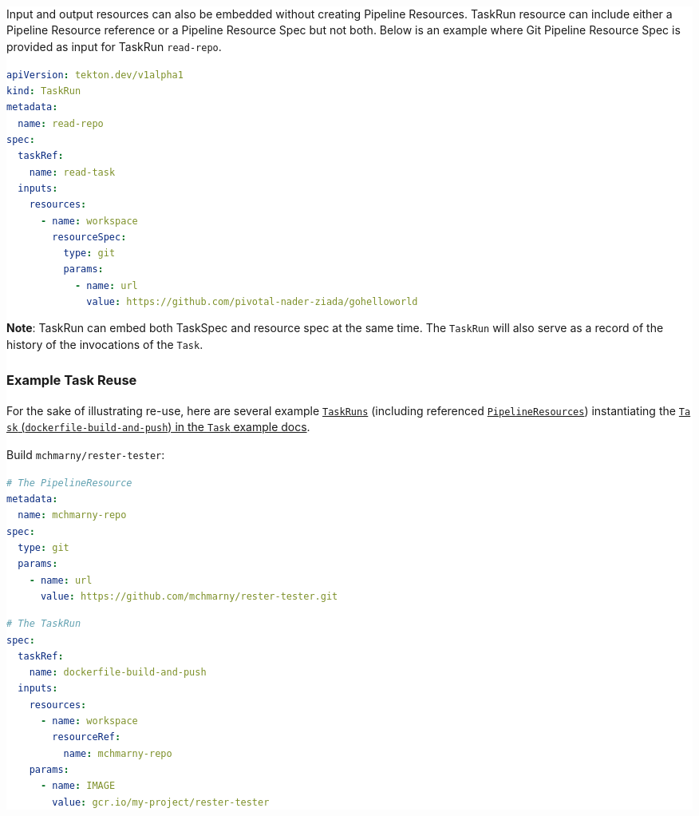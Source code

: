Input and output resources can also be embedded without creating Pipeline
Resources. TaskRun resource can include either a Pipeline Resource reference or
a Pipeline Resource Spec but not both. Below is an example where Git Pipeline
Resource Spec is provided as input for TaskRun `read-repo`.

```yaml
apiVersion: tekton.dev/v1alpha1
kind: TaskRun
metadata:
  name: read-repo
spec:
  taskRef:
    name: read-task
  inputs:
    resources:
      - name: workspace
        resourceSpec:
          type: git
          params:
            - name: url
              value: https://github.com/pivotal-nader-ziada/gohelloworld
```

**Note**: TaskRun can embed both TaskSpec and resource spec at the same time.
The `TaskRun` will also serve as a record of the history of the invocations of
the `Task`.

### Example Task Reuse

For the sake of illustrating re-use, here are several example
[`TaskRuns`](taskruns.md) (including referenced
[`PipelineResources`](resources.md)) instantiating the
[`Task` (`dockerfile-build-and-push`) in the `Task` example docs](tasks.md#example-task).

Build `mchmarny/rester-tester`:

```yaml
# The PipelineResource
metadata:
  name: mchmarny-repo
spec:
  type: git
  params:
    - name: url
      value: https://github.com/mchmarny/rester-tester.git
```

```yaml
# The TaskRun
spec:
  taskRef:
    name: dockerfile-build-and-push
  inputs:
    resources:
      - name: workspace
        resourceRef:
          name: mchmarny-repo
    params:
      - name: IMAGE
        value: gcr.io/my-project/rester-tester
```
